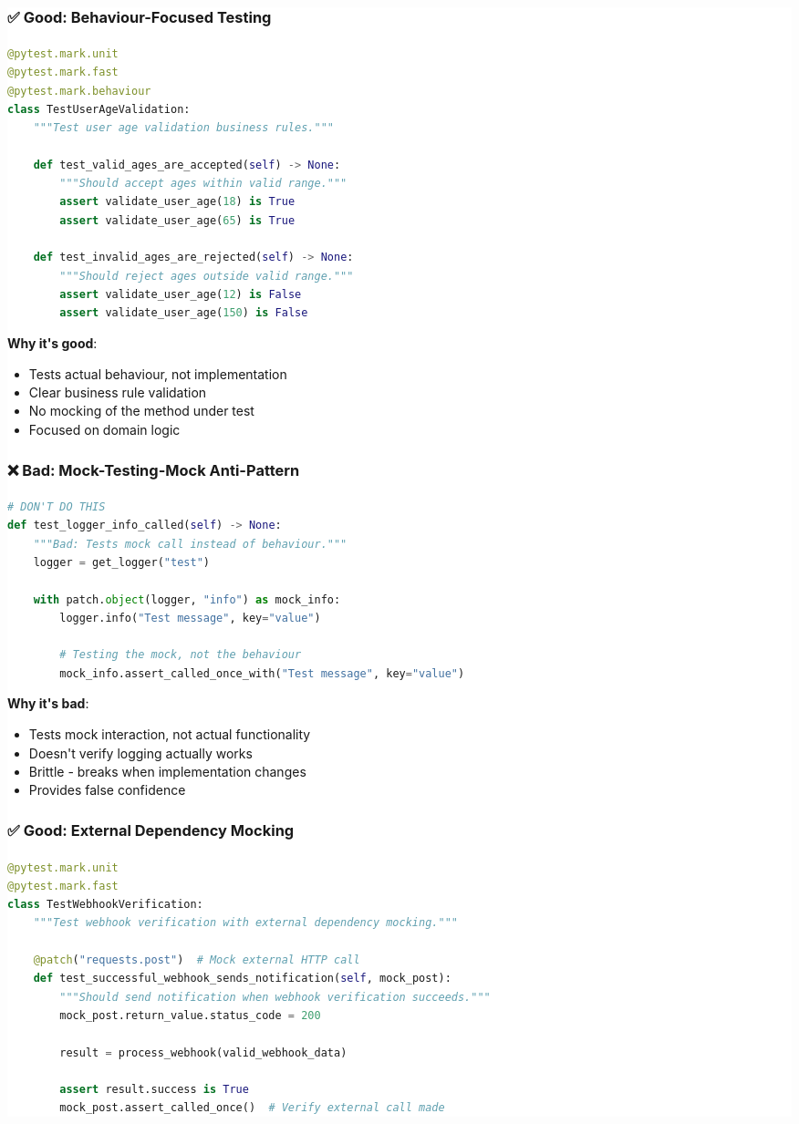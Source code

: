 ### ✅ Good: Behaviour-Focused Testing

```python
@pytest.mark.unit
@pytest.mark.fast
@pytest.mark.behaviour
class TestUserAgeValidation:
    """Test user age validation business rules."""

    def test_valid_ages_are_accepted(self) -> None:
        """Should accept ages within valid range."""
        assert validate_user_age(18) is True
        assert validate_user_age(65) is True

    def test_invalid_ages_are_rejected(self) -> None:
        """Should reject ages outside valid range."""
        assert validate_user_age(12) is False
        assert validate_user_age(150) is False
```

**Why it's good**:

- Tests actual behaviour, not implementation
- Clear business rule validation
- No mocking of the method under test
- Focused on domain logic

### ❌ Bad: Mock-Testing-Mock Anti-Pattern

```python
# DON'T DO THIS
def test_logger_info_called(self) -> None:
    """Bad: Tests mock call instead of behaviour."""
    logger = get_logger("test")

    with patch.object(logger, "info") as mock_info:
        logger.info("Test message", key="value")

        # Testing the mock, not the behaviour
        mock_info.assert_called_once_with("Test message", key="value")
```

**Why it's bad**:

- Tests mock interaction, not actual functionality
- Doesn't verify logging actually works
- Brittle - breaks when implementation changes
- Provides false confidence

### ✅ Good: External Dependency Mocking

```python
@pytest.mark.unit
@pytest.mark.fast
class TestWebhookVerification:
    """Test webhook verification with external dependency mocking."""

    @patch("requests.post")  # Mock external HTTP call
    def test_successful_webhook_sends_notification(self, mock_post):
        """Should send notification when webhook verification succeeds."""
        mock_post.return_value.status_code = 200

        result = process_webhook(valid_webhook_data)

        assert result.success is True
        mock_post.assert_called_once()  # Verify external call made
```